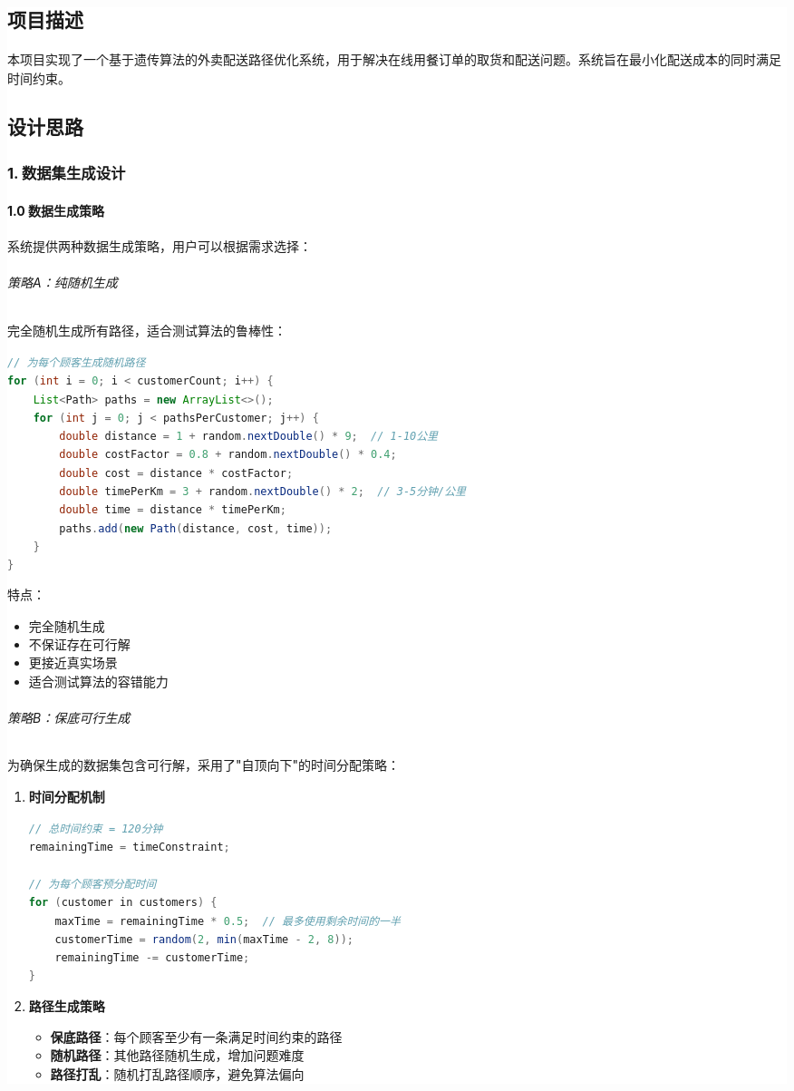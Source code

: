 ## 项目描述
本项目实现了一个基于遗传算法的外卖配送路径优化系统，用于解决在线用餐订单的取货和配送问题。系统旨在最小化配送成本的同时满足时间约束。

## 设计思路

### 1. 数据集生成设计

#### 1.0 数据生成策略

系统提供两种数据生成策略，用户可以根据需求选择：

###### 策略A：纯随机生成

完全随机生成所有路径，适合测试算法的鲁棒性：

```java
// 为每个顾客生成随机路径
for (int i = 0; i < customerCount; i++) {
    List<Path> paths = new ArrayList<>();
    for (int j = 0; j < pathsPerCustomer; j++) {
        double distance = 1 + random.nextDouble() * 9;  // 1-10公里
        double costFactor = 0.8 + random.nextDouble() * 0.4;
        double cost = distance * costFactor;
        double timePerKm = 3 + random.nextDouble() * 2;  // 3-5分钟/公里
        double time = distance * timePerKm;
        paths.add(new Path(distance, cost, time));
    }
}
```

特点：
- 完全随机生成
- 不保证存在可行解
- 更接近真实场景
- 适合测试算法的容错能力

###### 策略B：保底可行生成

为确保生成的数据集包含可行解，采用了"自顶向下"的时间分配策略：

1. **时间分配机制**
   ```java
   // 总时间约束 = 120分钟
   remainingTime = timeConstraint;
   
   // 为每个顾客预分配时间
   for (customer in customers) {
       maxTime = remainingTime * 0.5;  // 最多使用剩余时间的一半
       customerTime = random(2, min(maxTime - 2, 8));
       remainingTime -= customerTime;
   }
   ```

2. **路径生成策略**
   - **保底路径**：每个顾客至少有一条满足时间约束的路径
   - **随机路径**：其他路径随机生成，增加问题难度
   - **路径打乱**：随机打乱路径顺序，避免算法偏向

